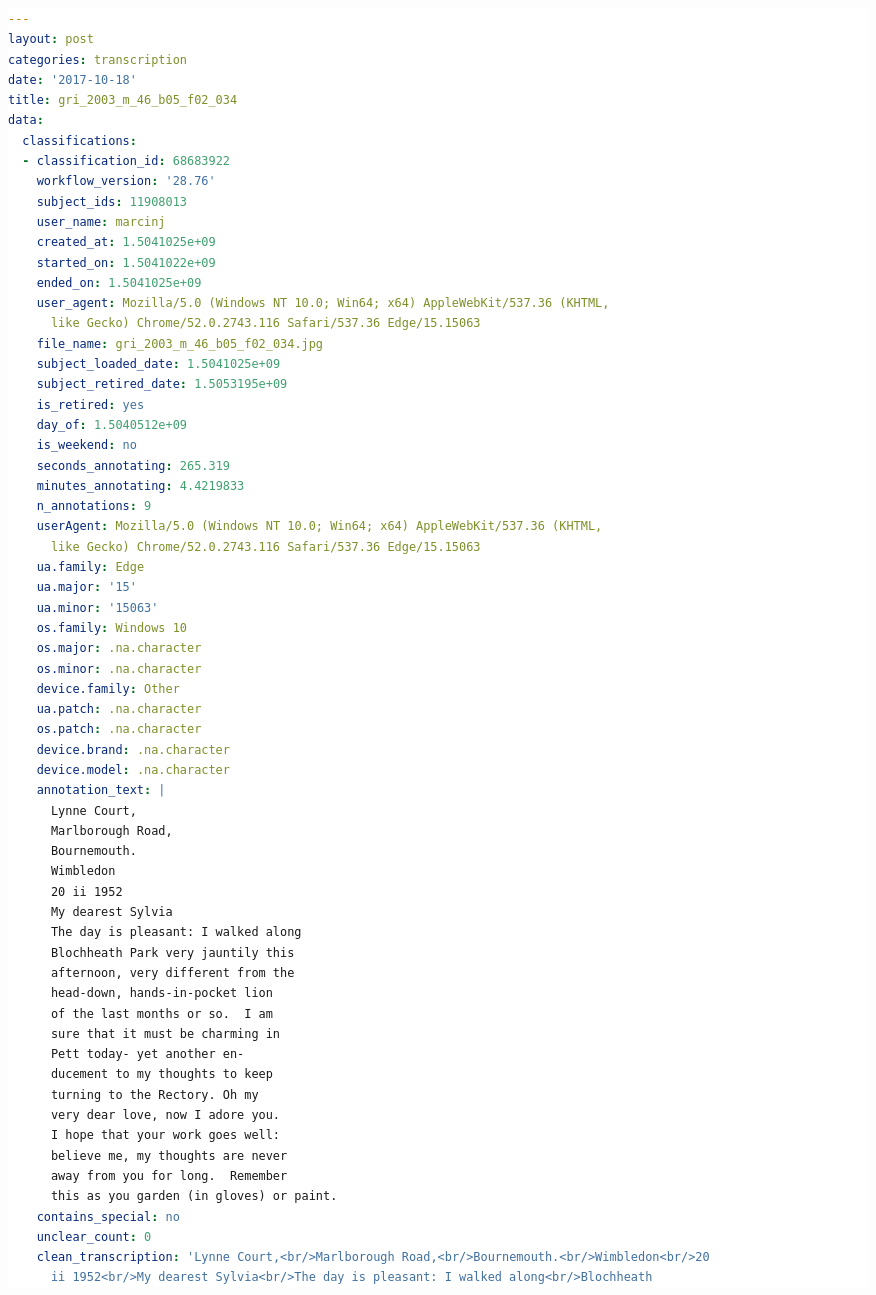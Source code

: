 ```yaml
---
layout: post
categories: transcription
date: '2017-10-18'
title: gri_2003_m_46_b05_f02_034
data:
  classifications:
  - classification_id: 68683922
    workflow_version: '28.76'
    subject_ids: 11908013
    user_name: marcinj
    created_at: 1.5041025e+09
    started_on: 1.5041022e+09
    ended_on: 1.5041025e+09
    user_agent: Mozilla/5.0 (Windows NT 10.0; Win64; x64) AppleWebKit/537.36 (KHTML,
      like Gecko) Chrome/52.0.2743.116 Safari/537.36 Edge/15.15063
    file_name: gri_2003_m_46_b05_f02_034.jpg
    subject_loaded_date: 1.5041025e+09
    subject_retired_date: 1.5053195e+09
    is_retired: yes
    day_of: 1.5040512e+09
    is_weekend: no
    seconds_annotating: 265.319
    minutes_annotating: 4.4219833
    n_annotations: 9
    userAgent: Mozilla/5.0 (Windows NT 10.0; Win64; x64) AppleWebKit/537.36 (KHTML,
      like Gecko) Chrome/52.0.2743.116 Safari/537.36 Edge/15.15063
    ua.family: Edge
    ua.major: '15'
    ua.minor: '15063'
    os.family: Windows 10
    os.major: .na.character
    os.minor: .na.character
    device.family: Other
    ua.patch: .na.character
    os.patch: .na.character
    device.brand: .na.character
    device.model: .na.character
    annotation_text: |
      Lynne Court,
      Marlborough Road,
      Bournemouth.
      Wimbledon
      20 ii 1952
      My dearest Sylvia
      The day is pleasant: I walked along
      Blochheath Park very jauntily this
      afternoon, very different from the
      head-down, hands-in-pocket lion
      of the last months or so.  I am
      sure that it must be charming in
      Pett today- yet another en-
      ducement to my thoughts to keep
      turning to the Rectory. Oh my
      very dear love, now I adore you.
      I hope that your work goes well:
      believe me, my thoughts are never
      away from you for long.  Remember
      this as you garden (in gloves) or paint.
    contains_special: no
    unclear_count: 0
    clean_transcription: 'Lynne Court,<br/>Marlborough Road,<br/>Bournemouth.<br/>Wimbledon<br/>20
      ii 1952<br/>My dearest Sylvia<br/>The day is pleasant: I walked along<br/>Blochheath
```
